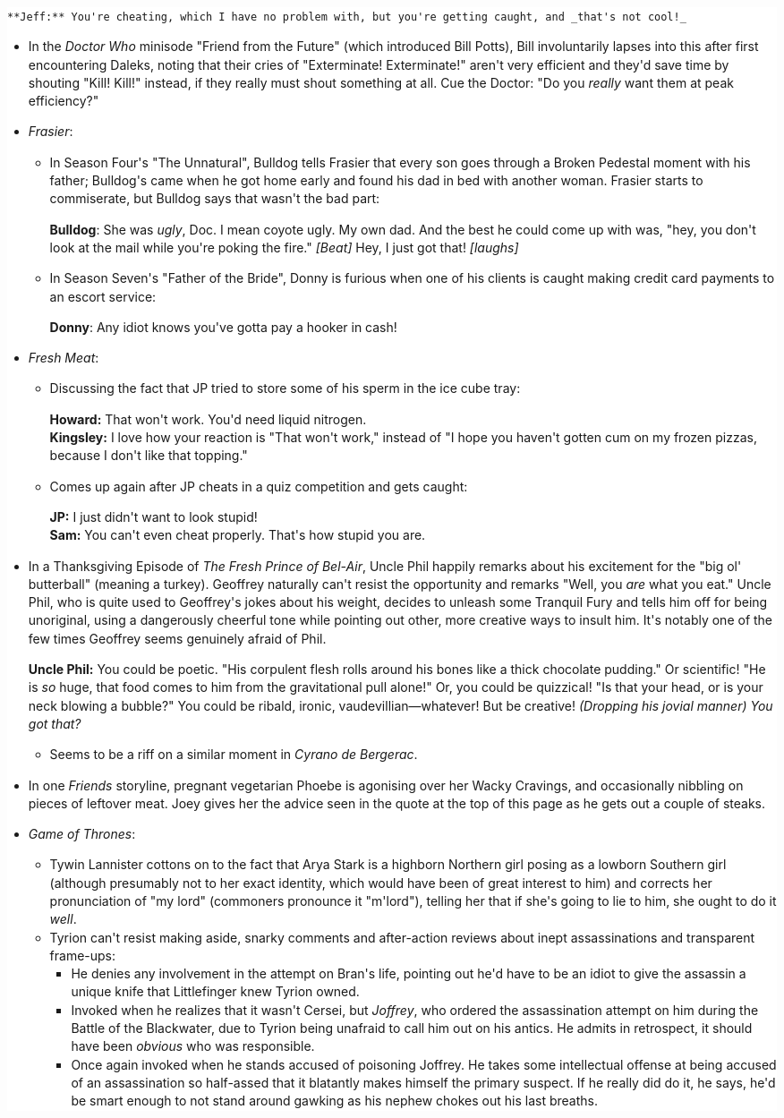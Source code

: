     **Jeff:** You're cheating, which I have no problem with, but you're getting caught, and _that's not cool!_
    
-   In the _Doctor Who_ minisode "Friend from the Future" (which introduced Bill Potts), Bill involuntarily lapses into this after first encountering Daleks, noting that their cries of "Exterminate! Exterminate!" aren't very efficient and they'd save time by shouting "Kill! Kill!" instead, if they really must shout something at all. Cue the Doctor: "Do you _really_ want them at peak efficiency?"
-   _Frasier_:
    -   In Season Four's "The Unnatural", Bulldog tells Frasier that every son goes through a Broken Pedestal moment with his father; Bulldog's came when he got home early and found his dad in bed with another woman. Frasier starts to commiserate, but Bulldog says that wasn't the bad part:
        
        **Bulldog**: She was _ugly_, Doc. I mean coyote ugly. My own dad. And the best he could come up with was, "hey, you don't look at the mail while you're poking the fire." _\[Beat\]_ Hey, I just got that! _\[laughs\]_
        
    -   In Season Seven's "Father of the Bride", Donny is furious when one of his clients is caught making credit card payments to an escort service:
        
        **Donny**: Any idiot knows you've gotta pay a hooker in cash!
        
-   _Fresh Meat_:
    -   Discussing the fact that JP tried to store some of his sperm in the ice cube tray:
        
        **Howard:** That won't work. You'd need liquid nitrogen.  
        **Kingsley:** I love how your reaction is "That won't work," instead of "I hope you haven't gotten cum on my frozen pizzas, because I don't like that topping."
        
    -   Comes up again after JP cheats in a quiz competition and gets caught:
        
        **JP:** I just didn't want to look stupid!  
        **Sam:** You can't even cheat properly. That's how stupid you are.
        
-   In a Thanksgiving Episode of _The Fresh Prince of Bel-Air_, Uncle Phil happily remarks about his excitement for the "big ol' butterball" (meaning a turkey). Geoffrey naturally can't resist the opportunity and remarks "Well, you _are_ what you eat." Uncle Phil, who is quite used to Geoffrey's jokes about his weight, decides to unleash some Tranquil Fury and tells him off for being unoriginal, using a dangerously cheerful tone while pointing out other, more creative ways to insult him. It's notably one of the few times Geoffrey seems genuinely afraid of Phil.
    
    **Uncle Phil:** You could be poetic. "His corpulent flesh rolls around his bones like a thick chocolate pudding." Or scientific! "He is _so_ huge, that food comes to him from the gravitational pull alone!" Or, you could be quizzical! "Is that your head, or is your neck blowing a bubble?" You could be ribald, ironic, vaudevillian—whatever! But be creative! _(Dropping his jovial manner)_ _You got that?_
    
    -   Seems to be a riff on a similar moment in _Cyrano de Bergerac_.
-   In one _Friends_ storyline, pregnant vegetarian Phoebe is agonising over her Wacky Cravings, and occasionally nibbling on pieces of leftover meat. Joey gives her the advice seen in the quote at the top of this page as he gets out a couple of steaks.
-   _Game of Thrones_:
    -   Tywin Lannister cottons on to the fact that Arya Stark is a highborn Northern girl posing as a lowborn Southern girl (although presumably not to her exact identity, which would have been of great interest to him) and corrects her pronunciation of "my lord" (commoners pronounce it "m'lord"), telling her that if she's going to lie to him, she ought to do it _well_.
    -   Tyrion can't resist making aside, snarky comments and after-action reviews about inept assassinations and transparent frame-ups:
        -   He denies any involvement in the attempt on Bran's life, pointing out he'd have to be an idiot to give the assassin a unique knife that Littlefinger knew Tyrion owned.
        -   Invoked when he realizes that it wasn't Cersei, but _Joffrey_, who ordered the assassination attempt on him during the Battle of the Blackwater, due to Tyrion being unafraid to call him out on his antics. He admits in retrospect, it should have been _obvious_ who was responsible.
        -   Once again invoked when he stands accused of poisoning Joffrey. He takes some intellectual offense at being accused of an assassination so half-assed that it blatantly makes himself the primary suspect. If he really did do it, he says, he'd be smart enough to not stand around gawking as his nephew chokes out his last breaths.